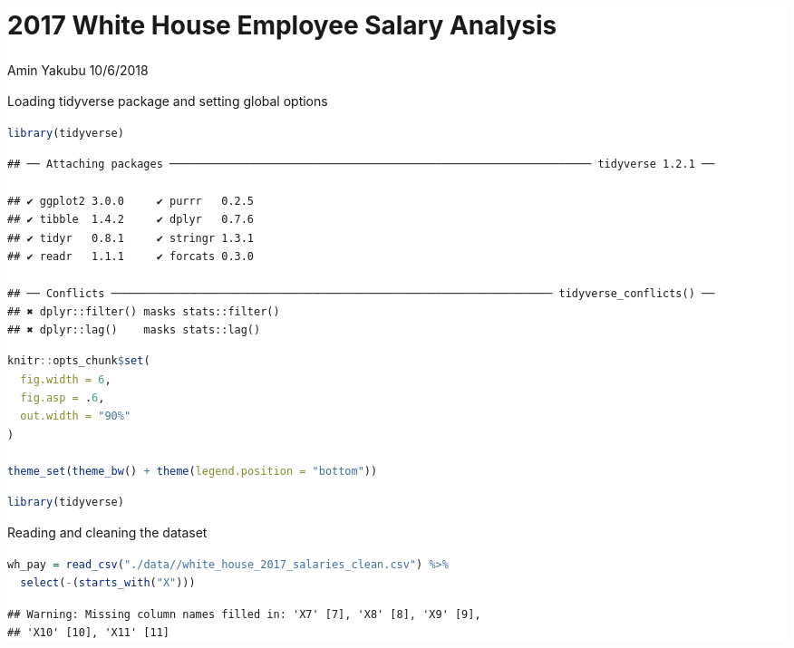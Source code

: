 2017 White House Employee Salary Analysis
================
Amin Yakubu
10/6/2018

Loading tidyverse package and setting global options

``` r
library(tidyverse)
```

    ## ── Attaching packages ───────────────────────────────────────────────────────────────── tidyverse 1.2.1 ──

    ## ✔ ggplot2 3.0.0     ✔ purrr   0.2.5
    ## ✔ tibble  1.4.2     ✔ dplyr   0.7.6
    ## ✔ tidyr   0.8.1     ✔ stringr 1.3.1
    ## ✔ readr   1.1.1     ✔ forcats 0.3.0

    ## ── Conflicts ──────────────────────────────────────────────────────────────────── tidyverse_conflicts() ──
    ## ✖ dplyr::filter() masks stats::filter()
    ## ✖ dplyr::lag()    masks stats::lag()

``` r
knitr::opts_chunk$set(
  fig.width = 6,
  fig.asp = .6,
  out.width = "90%"
)

theme_set(theme_bw() + theme(legend.position = "bottom"))
```

``` r
library(tidyverse)
```

Reading and cleaning the dataset

``` r
wh_pay = read_csv("./data//white_house_2017_salaries_clean.csv") %>% 
  select(-(starts_with("X")))
```

    ## Warning: Missing column names filled in: 'X7' [7], 'X8' [8], 'X9' [9],
    ## 'X10' [10], 'X11' [11]
